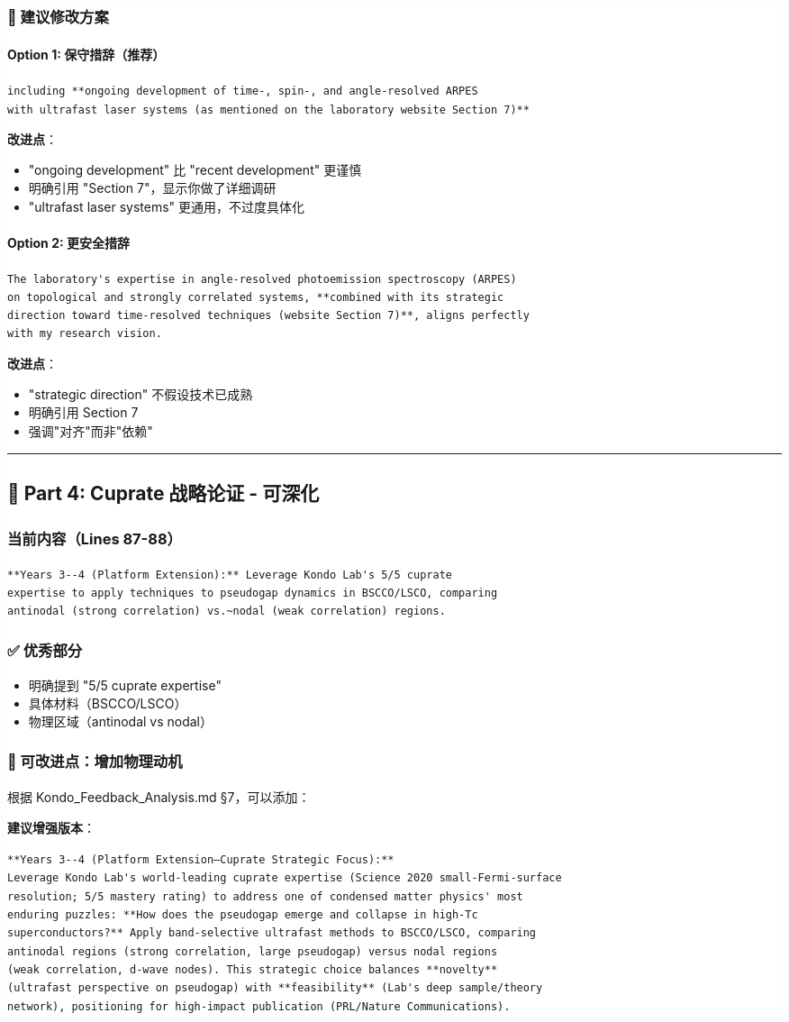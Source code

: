 ### 🔧 建议修改方案

#### **Option 1: 保守措辞（推荐）**
```tex
including **ongoing development of time-, spin-, and angle-resolved ARPES 
with ultrafast laser systems (as mentioned on the laboratory website Section 7)**
```

**改进点**：
- "ongoing development" 比 "recent development" 更谨慎
- 明确引用 "Section 7"，显示你做了详细调研
- "ultrafast laser systems" 更通用，不过度具体化

#### **Option 2: 更安全措辞**
```tex
The laboratory's expertise in angle-resolved photoemission spectroscopy (ARPES) 
on topological and strongly correlated systems, **combined with its strategic 
direction toward time-resolved techniques (website Section 7)**, aligns perfectly 
with my research vision.
```

**改进点**：
- "strategic direction" 不假设技术已成熟
- 明确引用 Section 7
- 强调"对齐"而非"依赖"

---

## 🎯 Part 4: Cuprate 战略论证 - 可深化

### 当前内容（Lines 87-88）

```tex
**Years 3--4 (Platform Extension):** Leverage Kondo Lab's 5/5 cuprate 
expertise to apply techniques to pseudogap dynamics in BSCCO/LSCO, comparing 
antinodal (strong correlation) vs.~nodal (weak correlation) regions.
```

### ✅ **优秀部分**
- 明确提到 "5/5 cuprate expertise"
- 具体材料（BSCCO/LSCO）
- 物理区域（antinodal vs nodal）

### 🔧 可改进点：增加物理动机

根据 Kondo_Feedback_Analysis.md §7，可以添加：

**建议增强版本**：
```tex
**Years 3--4 (Platform Extension—Cuprate Strategic Focus):** 
Leverage Kondo Lab's world-leading cuprate expertise (Science 2020 small-Fermi-surface 
resolution; 5/5 mastery rating) to address one of condensed matter physics' most 
enduring puzzles: **How does the pseudogap emerge and collapse in high-Tc 
superconductors?** Apply band-selective ultrafast methods to BSCCO/LSCO, comparing 
antinodal regions (strong correlation, large pseudogap) versus nodal regions 
(weak correlation, d-wave nodes). This strategic choice balances **novelty** 
(ultrafast perspective on pseudogap) with **feasibility** (Lab's deep sample/theory 
network), positioning for high-impact publication (PRL/Nature Communications).
```
